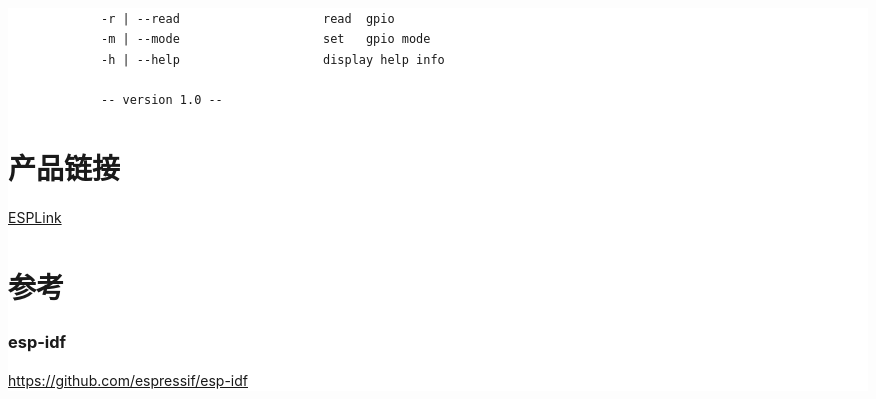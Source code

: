 ```
             -r | --read                    read  gpio
             -m | --mode                    set   gpio mode
             -h | --help                    display help info

             -- version 1.0 --
```


# 产品链接
[ESPLink](https://www.aliexpress.com/item/1005003081928629.html?spm=a2g0o.productlist.0.0.4a666866ubSEVc&algo_pvid=f0a84073-dd83-42a1-bf2b-a53530a6cb62&algo_exp_id=f0a84073-dd83-42a1-bf2b-a53530a6cb62-0)

# 参考
### esp-idf
https://github.com/espressif/esp-idf
